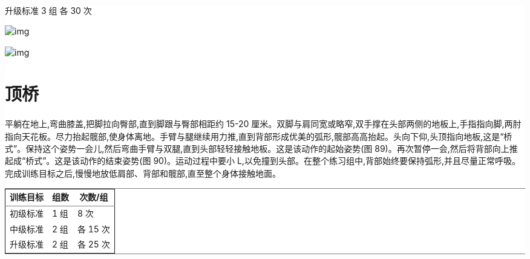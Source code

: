 
<tr>
<td class="org-left">升级标准</td>
<td class="org-left">3 组</td>
<td class="org-left">各 30 次</td>
</tr>
</tbody>
</table>

![img](//77g45f.com1.z0.glb.clouddn.com/%E5%9B%9A%E5%BE%92%E5%81%A5%E8%BA%AB87.png)

![img](//77g45f.com1.z0.glb.clouddn.com/%E5%9B%9A%E5%BE%92%E5%81%A5%E8%BA%AB88.png)

# 顶桥<a id="orgheadline4"></a>

平躺在地上,弯曲膝盖,把脚拉向臀部,直到脚跟与臀部相距约 15-20 厘米。双脚与肩同宽或略窄,双手撑在头部两侧的地板上,手指指向脚,两肘指向天花板。尽力抬起髋部,使身体离地。手臂与腿继续用力推,直到背部形成优美的弧形,髋部高高抬起。头向下仰,头顶指向地板,这是“桥式”。保持这个姿势一会儿,然后弯曲手臂与双腿,直到头部轻轻接触地板。这是该动作的起始姿势(图 89)。再次暂停一会,然后将背部向上推起成“桥式”。这是该动作的结束姿势(图 90)。运动过程中要小 L,以免撞到头部。在整个练习组中,背部始终要保持弧形,并且尽量正常呼吸。完成训练目标之后,慢慢地放低肩部、背部和髋部,直至整个身体接触地面。

<table border="2" cellspacing="0" cellpadding="6" rules="groups" frame="hsides">


<colgroup>
<col  class="org-left" />

<col  class="org-left" />

<col  class="org-left" />
</colgroup>
<thead>
<tr>
<th scope="col" class="org-left">训练目标</th>
<th scope="col" class="org-left">组数</th>
<th scope="col" class="org-left">次数/组</th>
</tr>
</thead>

<tbody>
<tr>
<td class="org-left">初级标准</td>
<td class="org-left">1 组</td>
<td class="org-left">8 次</td>
</tr>


<tr>
<td class="org-left">中级标准</td>
<td class="org-left">2 组</td>
<td class="org-left">各 15 次</td>
</tr>


<tr>
<td class="org-left">升级标准</td>
<td class="org-left">2 组</td>
<td class="org-left">各 25 次</td>
</tr>
</tbody>
</table>
